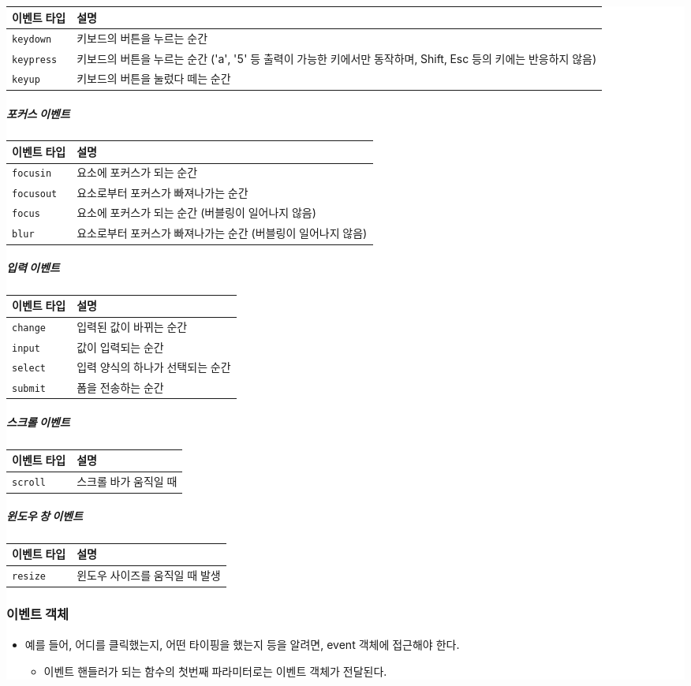   | 이벤트 타입 | 설명                                                         |
  | :---------- | :----------------------------------------------------------- |
  | `keydown`   | 키보드의 버튼을 누르는 순간                                  |
  | `keypress`  | 키보드의 버튼을 누르는 순간 ('a', '5' 등 출력이 가능한 키에서만 동작하며, Shift, Esc 등의 키에는 반응하지 않음) |
  | `keyup`     | 키보드의 버튼을 눌렀다 떼는 순간                             |

  ##### 포커스 이벤트

  | 이벤트 타입 | 설명                                                         |
  | :---------- | :----------------------------------------------------------- |
  | `focusin`   | 요소에 포커스가 되는 순간                                    |
  | `focusout`  | 요소로부터 포커스가 빠져나가는 순간                          |
  | `focus`     | 요소에 포커스가 되는 순간 (버블링이 일어나지 않음)           |
  | `blur`      | 요소로부터 포커스가 빠져나가는 순간 (버블링이 일어나지 않음) |

  ##### 입력 이벤트

  | 이벤트 타입 | 설명                             |
  | :---------- | :------------------------------- |
  | `change`    | 입력된 값이 바뀌는 순간          |
  | `input`     | 값이 입력되는 순간               |
  | `select`    | 입력 양식의 하나가 선택되는 순간 |
  | `submit`    | 폼을 전송하는 순간               |

  ##### 스크롤 이벤트

  | 이벤트 타입 | 설명                  |
  | :---------- | :-------------------- |
  | `scroll`    | 스크롤 바가 움직일 때 |

  ##### 윈도우 창 이벤트

  | 이벤트 타입 | 설명                           |
  | :---------- | :----------------------------- |
  | `resize`    | 윈도우 사이즈를 움직일 때 발생 |



### 이벤트 객체

- 예를 들어, 어디를 클릭했는지, 어떤 타이핑을 했는지 등을 알려면, event 객체에 접근해야 한다. 

  - 이벤트 핸들러가 되는 함수의 첫번째 파라미터로는 이벤트 객체가 전달된다. 
